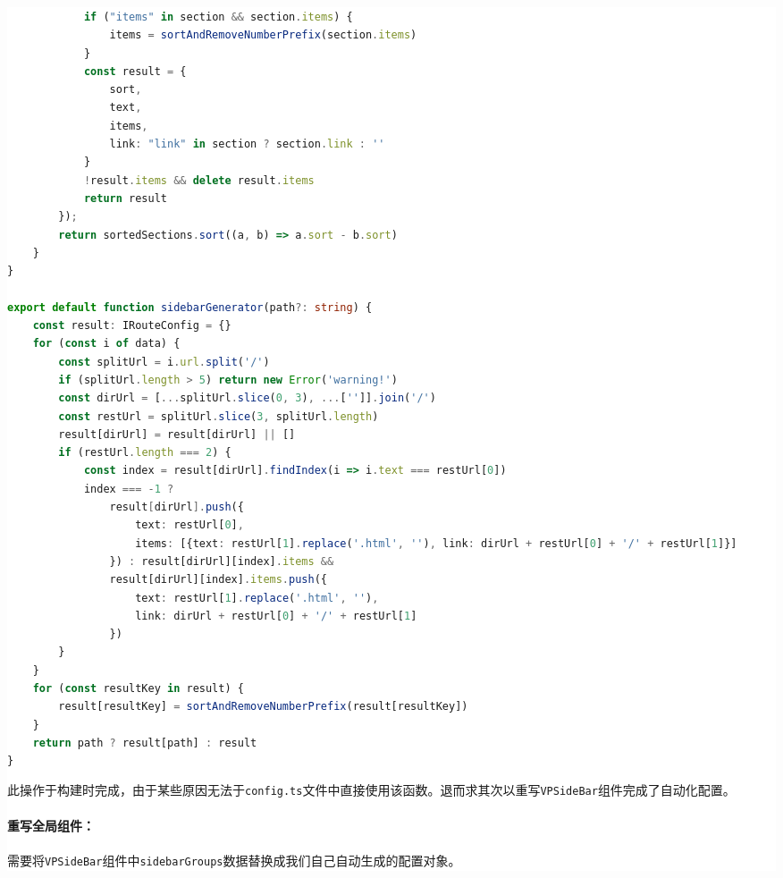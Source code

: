 ```typescript
            if ("items" in section && section.items) {
                items = sortAndRemoveNumberPrefix(section.items)
            }
            const result = {
                sort,
                text,
                items,
                link: "link" in section ? section.link : ''
            }
            !result.items && delete result.items
            return result
        });
        return sortedSections.sort((a, b) => a.sort - b.sort)
    }
}

export default function sidebarGenerator(path?: string) {
    const result: IRouteConfig = {}
    for (const i of data) {
        const splitUrl = i.url.split('/')
        if (splitUrl.length > 5) return new Error('warning!')
        const dirUrl = [...splitUrl.slice(0, 3), ...['']].join('/')
        const restUrl = splitUrl.slice(3, splitUrl.length)
        result[dirUrl] = result[dirUrl] || []
        if (restUrl.length === 2) {
            const index = result[dirUrl].findIndex(i => i.text === restUrl[0])
            index === -1 ?
                result[dirUrl].push({
                    text: restUrl[0],
                    items: [{text: restUrl[1].replace('.html', ''), link: dirUrl + restUrl[0] + '/' + restUrl[1]}]
                }) : result[dirUrl][index].items &&
                result[dirUrl][index].items.push({
                    text: restUrl[1].replace('.html', ''),
                    link: dirUrl + restUrl[0] + '/' + restUrl[1]
                })
        }
    }
    for (const resultKey in result) {
        result[resultKey] = sortAndRemoveNumberPrefix(result[resultKey])
    }
    return path ? result[path] : result
}

```

此操作于构建时完成，由于某些原因无法于`config.ts`文件中直接使用该函数。退而求其次以重写`VPSideBar`组件完成了自动化配置。

#### 重写全局组件：

需要将`VPSideBar`组件中`sidebarGroups`数据替换成我们自己自动生成的配置对象。

